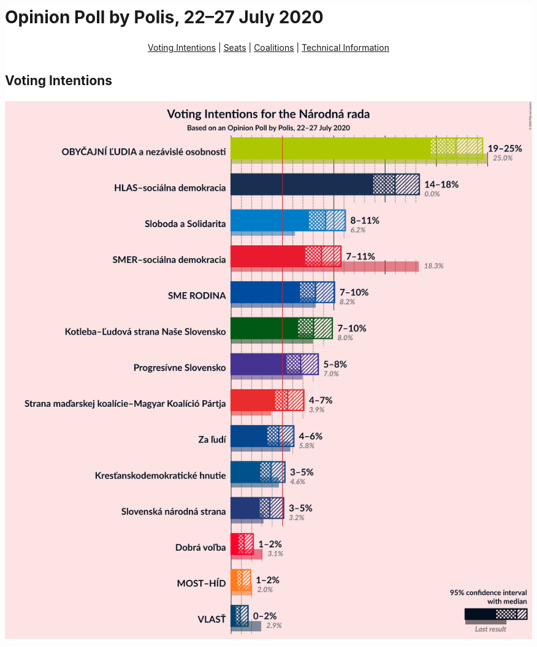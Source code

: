 # Opinion Poll by Polis, 22–27 July 2020

<p align="center"><a href="#voting-intentions">Voting Intentions</a> | <a href="#seats">Seats</a> | <a href="#coalitions">Coalitions</a> | <a href="#technical-information">Technical Information</a></p>

## Voting Intentions

![Graph with voting intentions not yet produced](2020-07-27-Polis.png "Voting Intentions")
